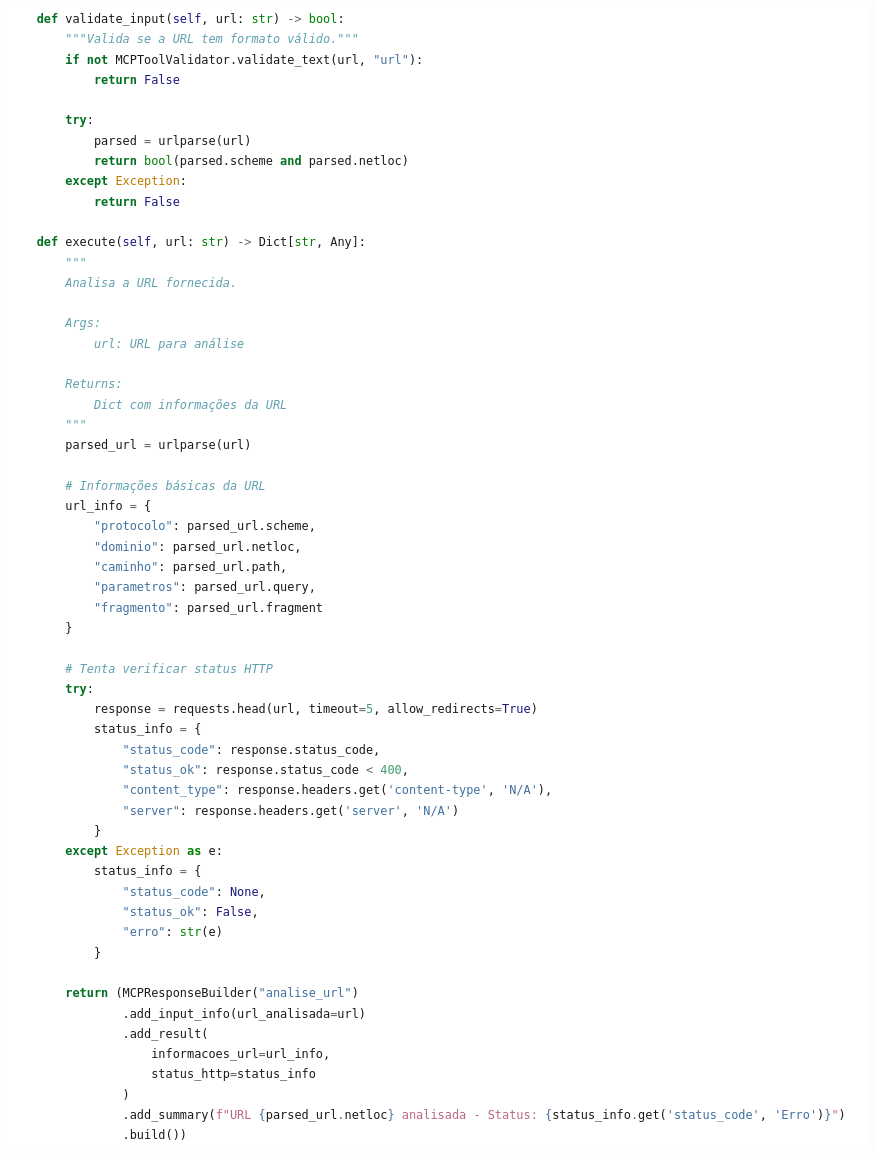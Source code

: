 ```python
    def validate_input(self, url: str) -> bool:
        """Valida se a URL tem formato válido."""
        if not MCPToolValidator.validate_text(url, "url"):
            return False
        
        try:
            parsed = urlparse(url)
            return bool(parsed.scheme and parsed.netloc)
        except Exception:
            return False
    
    def execute(self, url: str) -> Dict[str, Any]:
        """
        Analisa a URL fornecida.
        
        Args:
            url: URL para análise
            
        Returns:
            Dict com informações da URL
        """
        parsed_url = urlparse(url)
        
        # Informações básicas da URL
        url_info = {
            "protocolo": parsed_url.scheme,
            "dominio": parsed_url.netloc,
            "caminho": parsed_url.path,
            "parametros": parsed_url.query,
            "fragmento": parsed_url.fragment
        }
        
        # Tenta verificar status HTTP
        try:
            response = requests.head(url, timeout=5, allow_redirects=True)
            status_info = {
                "status_code": response.status_code,
                "status_ok": response.status_code < 400,
                "content_type": response.headers.get('content-type', 'N/A'),
                "server": response.headers.get('server', 'N/A')
            }
        except Exception as e:
            status_info = {
                "status_code": None,
                "status_ok": False,
                "erro": str(e)
            }
        
        return (MCPResponseBuilder("analise_url")
                .add_input_info(url_analisada=url)
                .add_result(
                    informacoes_url=url_info,
                    status_http=status_info
                )
                .add_summary(f"URL {parsed_url.netloc} analisada - Status: {status_info.get('status_code', 'Erro')}")
                .build())
```
